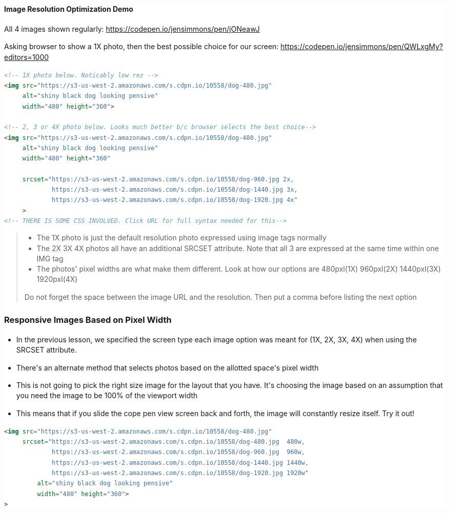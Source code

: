 #### Image Resolution Optimization Demo

All 4 images shown regularly: https://codepen.io/jensimmons/pen/jONeawJ

Asking browser to show a 1X photo, then the best possible choice for our screen:
https://codepen.io/jensimmons/pen/QWLxgMy?editors=1000

```html
<!-- 1X photo below. Noticably low rez -->
<img src="https://s3-us-west-2.amazonaws.com/s.cdpn.io/10558/dog-480.jpg" 
     alt="shiny black dog looking pensive" 
     width="480" height="360">

<!-- 2, 3 or 4X photo below. Looks much better b/c browser selects the best choice-->
<img src="https://s3-us-west-2.amazonaws.com/s.cdpn.io/10558/dog-480.jpg" 
     alt="shiny black dog looking pensive" 
     width="480" height="360"
     
     srcset="https://s3-us-west-2.amazonaws.com/s.cdpn.io/10558/dog-960.jpg 2x, 
	   	  	 https://s3-us-west-2.amazonaws.com/s.cdpn.io/10558/dog-1440.jpg 3x, 
		 	 https://s3-us-west-2.amazonaws.com/s.cdpn.io/10558/dog-1920.jpg 4x"
     >
<!-- THERE IS SOME CSS INVOLVED. Click URL for full syntax needed for this-->
```

> - The 1X photo is just the default resolution photo expressed using image tags normally
> - The 2X 3X 4X photos all have an additional SRCSET attribute. Note that all 3 are expressed at the same time within one IMG tag 
> - The photos' pixel widths are what make them different. Look at how our options are 480pxl(1X) 960pxl(2X) 1440pxl(3X) 1920pxl(4X)
>
> Do not forget the space between the image URL and the resolution. Then put a comma before listing the next option



### Responsive Images Based on Pixel Width 

- In the previous lesson, we specified the screen type each image option was meant for (1X, 2X, 3X, 4X) when using the SRCSET attribute. 
- There's an alternate method that selects photos based on the allotted space's pixel width

- This is not going to pick the right size image for the layout that you have. It's choosing the image based on an assumption that you need the image to be 100% of the viewport width
- This means that if you slide the cope pen view screen back and forth, the image will constantly resize itself. Try it out! 

```html
<img src="https://s3-us-west-2.amazonaws.com/s.cdpn.io/10558/dog-480.jpg" 
	 srcset="https://s3-us-west-2.amazonaws.com/s.cdpn.io/10558/dog-480.jpg  480w, 
	   	  	 https://s3-us-west-2.amazonaws.com/s.cdpn.io/10558/dog-960.jpg  960w, 
	   	  	 https://s3-us-west-2.amazonaws.com/s.cdpn.io/10558/dog-1440.jpg 1440w, 
		 	 https://s3-us-west-2.amazonaws.com/s.cdpn.io/10558/dog-1920.jpg 1920w" 
		 alt="shiny black dog looking pensive" 
		 width="480" height="360">
>
```
